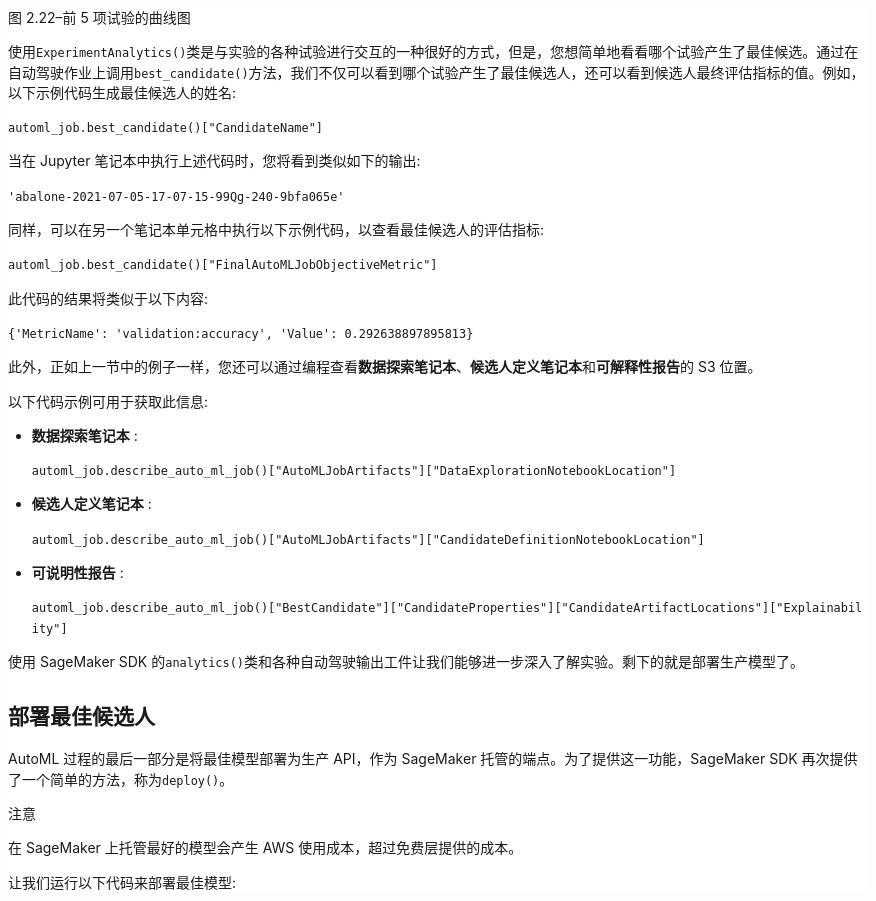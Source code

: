 图 2.22–前 5 项试验的曲线图

使用`ExperimentAnalytics()`类是与实验的各种试验进行交互的一种很好的方式，但是，您想简单地看看哪个试验产生了最佳候选。通过在自动驾驶作业上调用`best_candidate()`方法，我们不仅可以看到哪个试验产生了最佳候选人，还可以看到候选人最终评估指标的值。例如，以下示例代码生成最佳候选人的姓名:

```
automl_job.best_candidate()["CandidateName"]
```

当在 Jupyter 笔记本中执行上述代码时，您将看到类似如下的输出:

```
'abalone-2021-07-05-17-07-15-99Qg-240-9bfa065e'
```

同样，可以在另一个笔记本单元格中执行以下示例代码，以查看最佳候选人的评估指标:

```
automl_job.best_candidate()["FinalAutoMLJobObjectiveMetric"]
```

此代码的结果将类似于以下内容:

```
{'MetricName': 'validation:accuracy', 'Value': 0.292638897895813}
```

此外，正如上一节中的例子一样，您还可以通过编程查看**数据探索笔记本**、**候选人定义笔记本**和**可解释性报告**的 S3 位置。

以下代码示例可用于获取此信息:

*   **数据探索笔记本** :

    ```
    automl_job.describe_auto_ml_job()["AutoMLJobArtifacts"]["DataExplorationNotebookLocation"]
    ```

*   **候选人定义笔记本** :

    ```
    automl_job.describe_auto_ml_job()["AutoMLJobArtifacts"]["CandidateDefinitionNotebookLocation"]
    ```

*   **可说明性报告** :

    ```
    automl_job.describe_auto_ml_job()["BestCandidate"]["CandidateProperties"]["CandidateArtifactLocations"]["Explainability"]
    ```

使用 SageMaker SDK 的`analytics()`类和各种自动驾驶输出工件让我们能够进一步深入了解实验。剩下的就是部署生产模型了。

## 部署最佳候选人

AutoML 过程的最后一部分是将最佳模型部署为生产 API，作为 SageMaker 托管的端点。为了提供这一功能，SageMaker SDK 再次提供了一个简单的方法，称为`deploy()`。

注意

在 SageMaker 上托管最好的模型会产生 AWS 使用成本，超过免费层提供的成本。

让我们运行以下代码来部署最佳模型:
